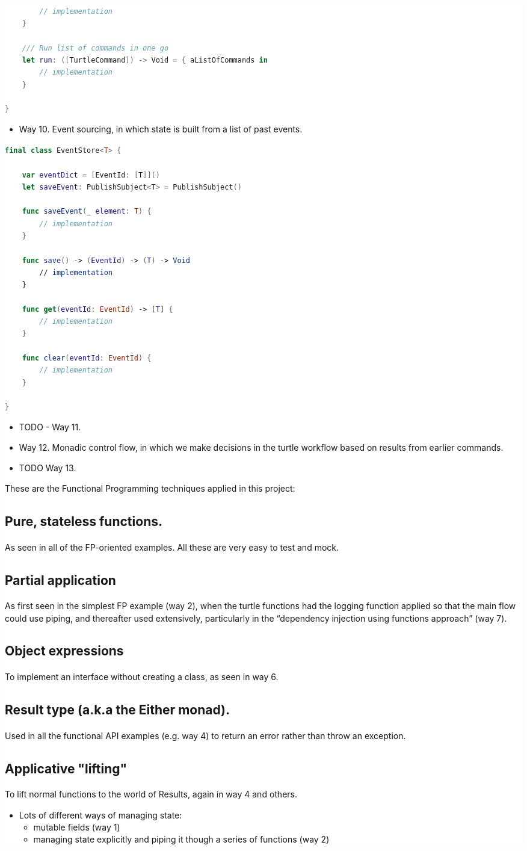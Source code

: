 ```swift
        // implementation
    }

    /// Run list of commands in one go
    let run: ([TurtleCommand]) -> Void = { aListOfCommands in
        // implementation
    }

}
```
- Way 10. Event sourcing, in which state is built from a list of past events.

```swift
final class EventStore<T> {

    var eventDict = [EventId: [T]]()
    let saveEvent: PublishSubject<T> = PublishSubject()

    func saveEvent(_ element: T) {
        // implementation
    }

    func save() -> (EventId) -> (T) -> Void 
        // implementation
    }

    func get(eventId: EventId) -> [T] {
        // implementation
    }

    func clear(eventId: EventId) {
        // implementation
    }

}
```
- TODO - Way 11.

- Way 12. Monadic control flow, in which we make decisions in the turtle workflow based on results from earlier commands.
- TODO Way 13.

These are the Functional Programming techniques applied in this project:

## Pure, stateless functions. 
As seen in all of the FP-oriented examples. All these are very easy to test and mock.
##  Partial application
As first seen in the simplest FP example (way 2), when the turtle functions had the logging function applied so that the main flow could use piping, and thereafter used extensively, particularly in the “dependency injection using functions approach” (way 7).
##  Object expressions 
To implement an interface without creating a class, as seen in way 6.
## Result type (a.k.a the Either monad). 
Used in all the functional API examples (e.g. way 4) to return an error rather than throw an exception.
## Applicative "lifting"
To lift normal functions to the world of Results, again in way 4 and others.
- Lots of different ways of managing state:
    - mutable fields (way 1)
    - managing state explicitly and piping it though a series of functions (way 2)